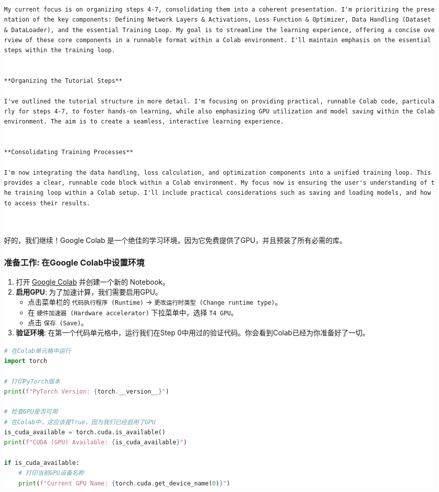 ```
My current focus is on organizing steps 4-7, consolidating them into a coherent presentation. I'm prioritizing the presentation of the key components: Defining Network Layers & Activations, Loss Function & Optimizer, Data Handling (Dataset & DataLoader), and the essential Training Loop. My goal is to streamline the learning experience, offering a concise overview of these core components in a runnable format within a Colab environment. I'll maintain emphasis on the essential steps within the training loop.


**Organizing the Tutorial Steps**

I've outlined the tutorial structure in more detail. I'm focusing on providing practical, runnable Colab code, particularly for steps 4-7, to foster hands-on learning, while also emphasizing GPU utilization and model saving within the Colab environment. The aim is to create a seamless, interactive learning experience.


**Consolidating Training Processes**

I'm now integrating the data handling, loss calculation, and optimization components into a unified training loop. This provides a clear, runnable code block within a Colab environment. My focus now is ensuring the user's understanding of the training loop within a Colab setup. I'll include practical considerations such as saving and loading models, and how to access their results.



```

好的，我们继续！Google Colab 是一个绝佳的学习环境，因为它免费提供了GPU，并且预装了所有必需的库。

### **准备工作: 在Google Colab中设置环境**

1.  打开 [Google Colab](https://colab.research.google.com/) 并创建一个新的 Notebook。
2.  **启用GPU**: 为了加速计算，我们需要启用GPU。
    *   点击菜单栏的 `代码执行程序 (Runtime)` -> `更改运行时类型 (Change runtime type)`。
    *   在 `硬件加速器 (Hardware accelerator)` 下拉菜单中，选择 `T4 GPU`。
    *   点击 `保存 (Save)`。
3.  **验证环境**: 在第一个代码单元格中，运行我们在Step 0中用过的验证代码。你会看到Colab已经为你准备好了一切。

```python
# 在Colab单元格中运行
import torch

# 打印PyTorch版本
print(f"PyTorch Version: {torch.__version__}")

# 检查GPU是否可用
# 在Colab中，这应该是True，因为我们已经启用了GPU
is_cuda_available = torch.cuda.is_available()
print(f"CUDA (GPU) Available: {is_cuda_available}")

if is_cuda_available:
    # 打印当前GPU设备名称
    print(f"Current GPU Name: {torch.cuda.get_device_name(0)}")
```

